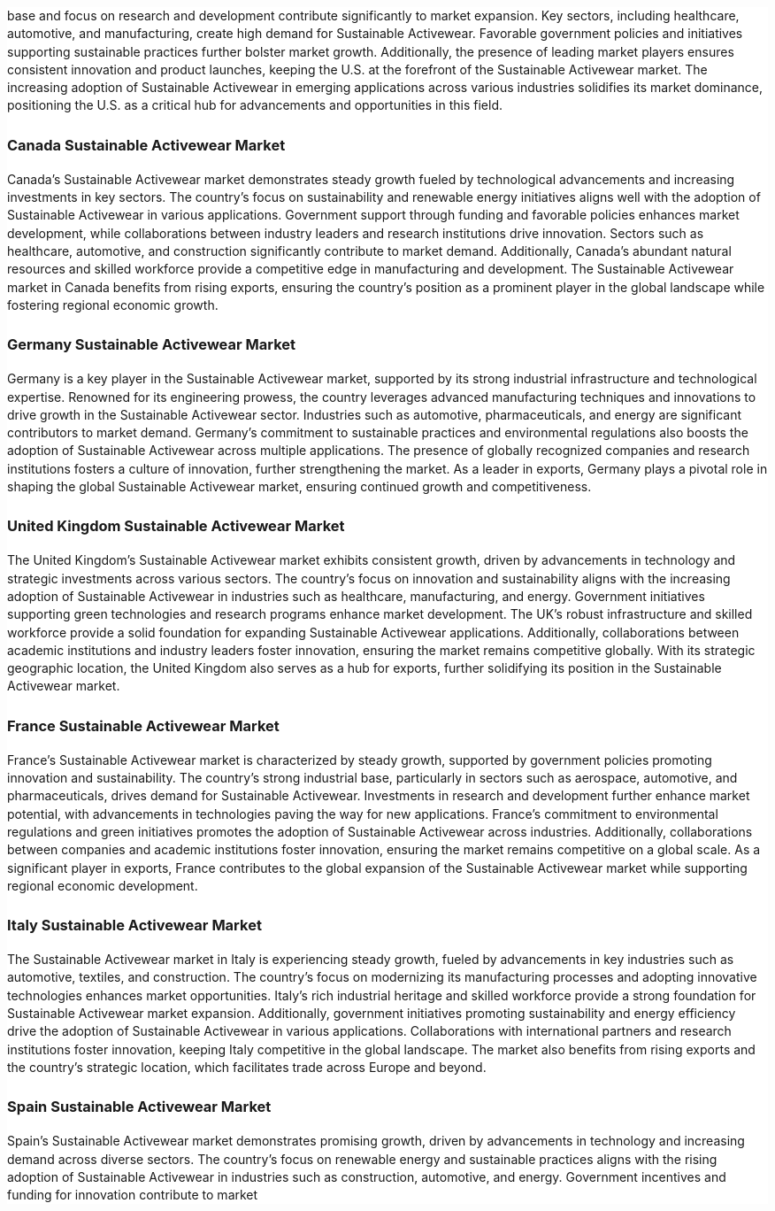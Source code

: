base and focus on research and development contribute significantly to market expansion. Key sectors, including healthcare, automotive, and manufacturing, create high demand for Sustainable Activewear. Favorable government policies and initiatives supporting sustainable practices further bolster market growth. Additionally, the presence of leading market players ensures consistent innovation and product launches, keeping the U.S. at the forefront of the Sustainable Activewear market. The increasing adoption of Sustainable Activewear in emerging applications across various industries solidifies its market dominance, positioning the U.S. as a critical hub for advancements and opportunities in this field.</p><h3>Canada Sustainable Activewear Market</h3><p>Canada&rsquo;s Sustainable Activewear market demonstrates steady growth fueled by technological advancements and increasing investments in key sectors. The country&rsquo;s focus on sustainability and renewable energy initiatives aligns well with the adoption of Sustainable Activewear in various applications. Government support through funding and favorable policies enhances market development, while collaborations between industry leaders and research institutions drive innovation. Sectors such as healthcare, automotive, and construction significantly contribute to market demand. Additionally, Canada&rsquo;s abundant natural resources and skilled workforce provide a competitive edge in manufacturing and development. The Sustainable Activewear market in Canada benefits from rising exports, ensuring the country&rsquo;s position as a prominent player in the global landscape while fostering regional economic growth.</p><h3>Germany Sustainable Activewear Market</h3><p>Germany is a key player in the Sustainable Activewear market, supported by its strong industrial infrastructure and technological expertise. Renowned for its engineering prowess, the country leverages advanced manufacturing techniques and innovations to drive growth in the Sustainable Activewear sector. Industries such as automotive, pharmaceuticals, and energy are significant contributors to market demand. Germany&rsquo;s commitment to sustainable practices and environmental regulations also boosts the adoption of Sustainable Activewear across multiple applications. The presence of globally recognized companies and research institutions fosters a culture of innovation, further strengthening the market. As a leader in exports, Germany plays a pivotal role in shaping the global Sustainable Activewear market, ensuring continued growth and competitiveness.</p><h3>United Kingdom Sustainable Activewear Market</h3><p>The United Kingdom&rsquo;s Sustainable Activewear market exhibits consistent growth, driven by advancements in technology and strategic investments across various sectors. The country&rsquo;s focus on innovation and sustainability aligns with the increasing adoption of Sustainable Activewear in industries such as healthcare, manufacturing, and energy. Government initiatives supporting green technologies and research programs enhance market development. The UK&rsquo;s robust infrastructure and skilled workforce provide a solid foundation for expanding Sustainable Activewear applications. Additionally, collaborations between academic institutions and industry leaders foster innovation, ensuring the market remains competitive globally. With its strategic geographic location, the United Kingdom also serves as a hub for exports, further solidifying its position in the Sustainable Activewear market.</p><h3>France Sustainable Activewear Market</h3><p>France&rsquo;s Sustainable Activewear market is characterized by steady growth, supported by government policies promoting innovation and sustainability. The country&rsquo;s strong industrial base, particularly in sectors such as aerospace, automotive, and pharmaceuticals, drives demand for Sustainable Activewear. Investments in research and development further enhance market potential, with advancements in technologies paving the way for new applications. France&rsquo;s commitment to environmental regulations and green initiatives promotes the adoption of Sustainable Activewear across industries. Additionally, collaborations between companies and academic institutions foster innovation, ensuring the market remains competitive on a global scale. As a significant player in exports, France contributes to the global expansion of the Sustainable Activewear market while supporting regional economic development.</p><h3>Italy Sustainable Activewear Market</h3><p>The Sustainable Activewear market in Italy is experiencing steady growth, fueled by advancements in key industries such as automotive, textiles, and construction. The country&rsquo;s focus on modernizing its manufacturing processes and adopting innovative technologies enhances market opportunities. Italy&rsquo;s rich industrial heritage and skilled workforce provide a strong foundation for Sustainable Activewear market expansion. Additionally, government initiatives promoting sustainability and energy efficiency drive the adoption of Sustainable Activewear in various applications. Collaborations with international partners and research institutions foster innovation, keeping Italy competitive in the global landscape. The market also benefits from rising exports and the country&rsquo;s strategic location, which facilitates trade across Europe and beyond.</p><h3>Spain Sustainable Activewear Market</h3><p>Spain&rsquo;s Sustainable Activewear market demonstrates promising growth, driven by advancements in technology and increasing demand across diverse sectors. The country&rsquo;s focus on renewable energy and sustainable practices aligns with the rising adoption of Sustainable Activewear in industries such as construction, automotive, and energy. Government incentives and funding for innovation contribute to market
